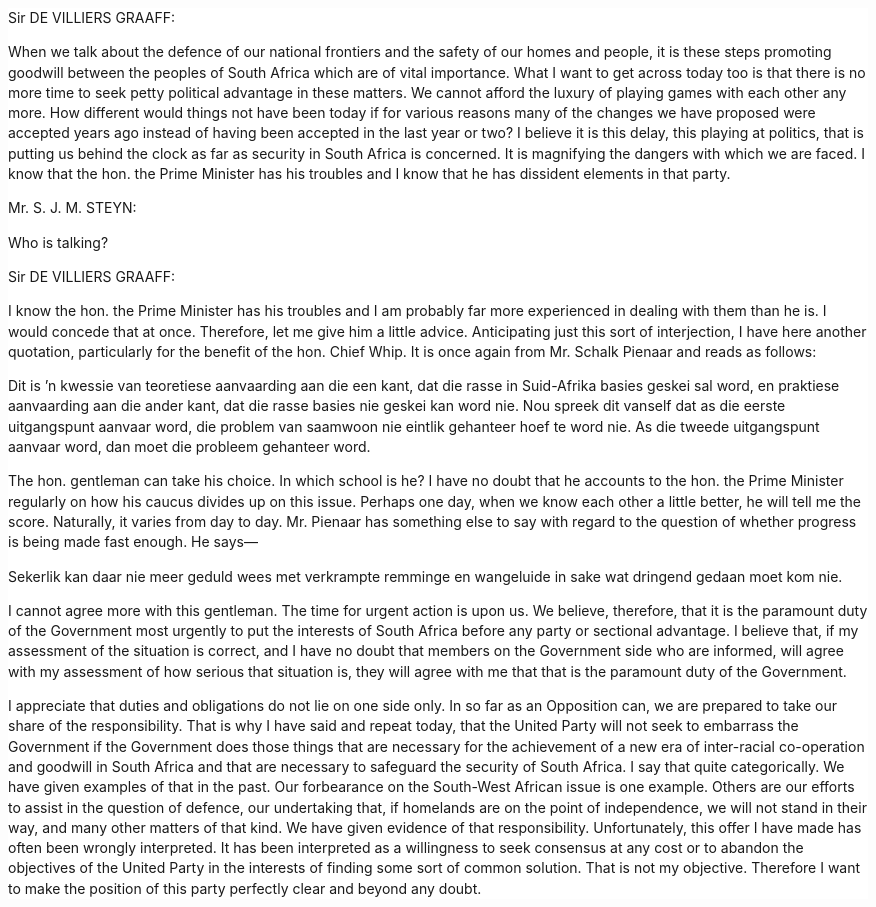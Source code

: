 <speech by="#de_villiers_graaff">

<from>Sir <person refersTo="hansard_za">DE VILLIERS GRAAFF</person>:</from>

<p>When we talk about the defence of our national frontiers and the safety of our homes and people, it is these steps promoting goodwill between the peoples of South Africa which are of vital importance. What I want to get across today too is that there is no more time to seek petty political advantage in these matters. We cannot afford the luxury of playing games with each other any more. How different would things not have been today if for various reasons many of the changes we have proposed were accepted years ago instead of having been accepted in the last year or two? I believe it is this delay, this playing at politics, that is putting us behind the clock as far as security in South Africa is concerned. It is magnifying the dangers with which we are faced. I know that the hon. the Prime Minister has his troubles and I know that he has dissident elements in that party.</p>

</speech>

<speech by="#steyn">

<from>Mr. <person refersTo="hansard_za">S. J. M. STEYN</person>:</from>

<p>Who is talking?</p>

</speech>

<speech by="#de_villiers_graaff">

<from>Sir <person refersTo="hansard_za">DE VILLIERS GRAAFF</person>:</from>

<p>I know the hon. the Prime Minister has his troubles and I am probably far more experienced in dealing with them than he is. I would concede that at once. Therefore, let me give him a little advice. Anticipating just this sort of interjection, I have here another quotation, particularly for the benefit of the hon. Chief Whip. It is once again from Mr. Schalk Pienaar and reads as follows:</p>

<block name="quote">Dit is &#x2019;n kwessie van teoretiese aanvaarding aan die een kant, dat die rasse in Suid-Afrika basies geskei sal word, en praktiese aanvaarding aan die ander kant, dat die rasse basies nie geskei kan word nie. Nou spreek dit vanself dat as die eerste uitgangspunt aanvaar word, die problem van saamwoon nie eintlik gehanteer hoef te word nie. As die tweede uitgangspunt aanvaar word, dan moet die probleem gehanteer word.</block>

<p>The hon. gentleman can take his choice. In which school is he? I have no doubt that he accounts to the hon. the Prime Minister regularly on how his caucus divides up on this issue. Perhaps one day, when we know each other a little better, he will tell me the score. Naturally, it varies from day to day. Mr. Pienaar has something else to say with regard to the question of whether progress is being made fast enough. He says&#x2014;</p>

<block name="quote">Sekerlik kan daar nie meer geduld wees met verkrampte remminge en wangeluide in sake wat dringend gedaan moet kom nie.</block>

<p>I cannot agree more with this gentleman. The time for urgent action is upon us. We believe, therefore, that it is the paramount duty of the Government most urgently to put the interests of South Africa before any party or sectional advantage. I believe that, if my assessment of the situation is correct, and I have no doubt that members on the Government side who are informed, will agree with my assessment of how serious that situation is, they will agree with me that that is the paramount duty of the Government.</p>

<p>I appreciate that duties and obligations do not lie on one side only. In so far as an Opposition can, we are prepared to take our share of the responsibility. That is why I have said and repeat today, that the United Party will not seek to embarrass the Government if the Government does those things that are necessary for the achievement of a new era of inter-racial co-operation and goodwill in South Africa and that are necessary to safeguard the security of South Africa. I say that quite categorically. We have given examples of that in the past. Our forbearance on the South-West African issue is one example. Others are our efforts to assist in the question of defence, our undertaking that, if homelands are on the point of independence, we will not stand in their way, and many other matters of that kind. We have given evidence of that responsibility. Unfortunately, this offer I have made has often been wrongly interpreted. It has been interpreted as a willingness to seek consensus at any cost or to abandon the objectives of the United Party in the interests of finding some sort of common solution. That is not my objective. Therefore I want to make the position of this party perfectly clear and beyond any doubt.</p>
